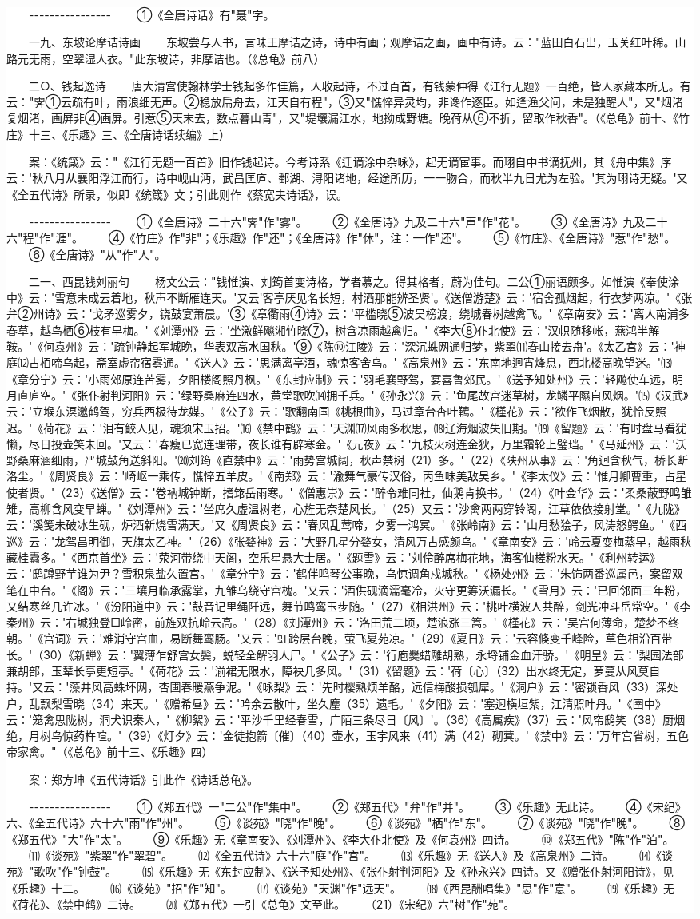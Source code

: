 　　---------------- 
　　①《全唐诗话》有"聂"字。 

　　一九、东坡论摩诘诗画 
　　东坡尝与人书，言味王摩诘之诗，诗中有画；观摩诘之画，画中有诗。云："蓝田白石出，玉关红叶稀。山路元无雨，空翠湿人衣。"此东坡诗，非摩诘也。（《总龟》前八） 

　　二○、钱起逸诗 
　　唐大清宫使翰林学士钱起多作佳篇，人收起诗，不过百首，有钱蒙仲得《江行无题》一百绝，皆人家藏本所无。有云："霁①云疏有叶，雨浪细无声。②稳放扁舟去，江天自有程"，③又"憔悴异灵均，非谗作逐臣。如逢渔父问，未是独醒人"，又"烟渚复烟渚，画屏非④画屏。引惹⑤天末去，数点暮山青"，又"堤壤漏江水，地拗成野塘。晚荷从⑥不折，留取作秋香"。（《总龟》前十、《竹庄》十三、《乐趣》三、《全唐诗话续编》上） 

　　案：《统箴》云："《江行无题一百首》旧作钱起诗。今考诗系《迁谪涂中杂咏》，起无谪宦事。而珝自中书谪抚州，其《舟中集》序云：'秋八月从襄阳浮江而行，诗中岘山沔，武昌匡庐、鄱湖、浔阳诸地，经途所历，一一肳合，而秋半九日尤为左验。'其为珝诗无疑。'又《全五代诗》所录，似即《统箴》文；引此则作《蔡宽夫诗话》，误。 

　　---------------- 
　　①《全唐诗》二十六"霁"作"雾"。 
　　②《全唐诗》九及二十六"声"作"花"。 
　　③《全唐诗》九及二十六"程"作"涯"。 
　　④《竹庄》作"非"；《乐趣》作"还"；《全唐诗》作"休"，注：一作"还"。 
　　⑤《竹庄》、《全唐诗》"惹"作"愁"。 
　　⑥《全唐诗》"从"作"人"。 

　　二一、西昆钱刘丽句 
　　杨文公云："钱惟演、刘筠首变诗格，学者慕之。得其格者，蔚为佳句。二公①丽语颇多。如惟演《奉使涂中》云：'雪意未成云着地，秋声不断雁连天。'又云'客亭厌见名长短，村酒那能辨圣贤'。《送僧游楚》云：'宿舍孤烟起，行衣梦两凉。'《张弁②州诗》云：'戈矛巡雾夕，铙鼓宴萧晨。'③《章衢雨④诗》云：'平槛晓⑤波吴榜渡，绕城春树越禽飞。'《章南安》云：'离人南浦多春草，越鸟栖⑥枝有早梅。'《刘潭州》云：'坐激鲜飚湘竹晓⑦，树含凉雨越禽归。'《李大⑧仆北使》云：'汉帜随移帐，燕鸿半解鞍。'《何袁州》云：'疏钟静起军城晚，华表双高水国秋。'⑨《陈⑩江陵》云：'深沉蛛网通归梦，紫翠⑾春山接去舟'。《太乙宫》云：'神庭⑿古栢啼乌起，斋室虚帘宿雾通。'《送人》云：'思满离亭酒，魂惊客舍乌。'《高泉州》云：'东南地迥宵烽息，西北楼高晚望迷。'⒀《章分宁》云：'小雨郊原连苦雾，夕阳楼阁照丹枫。'《东封应制》云：'羽毛襄野驾，宴喜鲁郊民。'《送予知处州》云：'轻飚使车远，明月直庐空。'《张仆射判河阳》云：'绿野桑麻连四水，黄堂歌吹⒁拥千兵。'《孙永兴》云：'鱼尾故宫迷草树，龙鳞平隰自风烟。'⒂《汉武》云：'立堠东溟邀鹤驾，穷兵西极待龙媒。'《公子》云：'歌翻南国《桃根曲》，马过章台杏叶韀。'《槿花》云：'欲作飞烟散，犹怜反照迟。'《荷花》云：'泪有鲛人见，魂须宋玉招。'⒃《禁中鹤》云：'天渊⒄风雨多秋思，⒅辽海烟波失旧期。'⒆《留题》云：'有时盘马看犹懒，尽日投壶笑未回。'又云：'春瘦已宽连理带，夜长谁有辟寒金。'《元夜》云：'九枝火树连金狄，万里霜轮上璧珰。'《马延州》云：'沃野桑麻涵细雨，严城鼓角送斜阳。'⒇刘筠《直禁中》云：'雨势宫城阔，秋声禁树（21）多。'（22）《陕州从事》云：'角迥含秋气，桥长断洛尘。'《周贤良》云：'崎岖一乘传，憔悴五羊皮。'《南郑》云：'渝舞气豪传汉俗，丙鱼味美敌吴乡。'《李太仪》云：'惟月卿曹重，占星使者贤。'（23）《送僧》云：'卷衲城钟断，搘筇岳雨寒。'《僧惠崇》云：'醉令难同社，仙鹅肯换书。'（24）《叶金华》云：'柔桑蔽野鸣雏雉，高柳含风变早蝉。'《刘潭州》云：'坐席久虚温树老，心旌无奈楚风长。'（25）又云：'沙禽两两穿铃阁，江草依依接射堂。'《九陇》云：'溪笺未破冰生砚，炉酒新烧雪满天。'又《周贤良》云：'春风乱莺啼，夕雾一鸿冥。'《张岭南》云：'山月愁狯子，风涛怒鳄鱼。'《西巡》云：'龙驾昌明御，天旗太乙神。'（26）《张婺神》云：'大野几星分婺女，清风万古感颜乌。'《章南安》云：'岭云夏变梅蒸早，越雨秋藏桂蠹多。'《西京首坐》云：'荥河带绕中天阁，空乐星悬大士居。'《题雪》云：'刘伶醉席梅花地，海客仙槎粉水天。'《利州转运》云：'鸱蹲野芋谁为尹？雪积泉盐久置宫。'《章分宁》云：'鹤伴鸣琴公事晚，乌惊调角戍城秋。'《杨处州》云：'朱饰两番巡属邑，案留双笔在中台。'《阁》云：'三壤月临承露掌，九雏乌绕守宫槐。'又云：'酒供砚滴濡毫冷，火守更筹沃漏长。'《雪月》云：'已回邻面三年粉，又结寒丝几许冰。'《汾阳道中》云：'鼓音记里绳阡远，舞节鸣鸾玉步随。'（27）《相洪州》云：'桃叶横波人共醉，剑光冲斗岳常空。'《李秦州》云：'右墄独登□岭密，前旌双抗岭云高。'（28）《刘潭州》云：'洛田荒二顷，楚浪涨三篙。'《槿花》云：'吴宫何薄命，楚梦不终朝。'《宫词》云：'难消守宫血，易断舞鸾肠。'又云：'虹跨层台晚，萤飞夏苑凉。'（29）《夏日》云：'云容倏变千峰险，草色相沿百带长。'（30）《新蝉》云：'翼薄乍舒宫女鬓，蜕轻全解羽人尸。'《公子》云：'行庖爨蜡雕胡熟，永埒铺金血汗骄。'《明皇》云：'梨园法部兼胡部，玉辇长亭更短亭。'《荷花》云：'湔裙无限水，障袂几多风。'（31）《留题》云：'荷〔心〕（32）出水终无定，萝蔓从风莫自持。'又云：'藻井风高蛛坏网，杏圃春暖燕争泥。'《咏梨》云：'先时樱熟烦羊酪，远信梅酸损瓠犀。'《洞户》云：'密锁香风（33）深处户，乱飘梨雪晓（34）来天。'《赠希昼》云：'吟余云散叶，坐久麈（35）遗毛。'《夕阳》云：'塞迥横垣紫，江清照叶丹。'《圉中》云：'笼禽思陇树，洞犬识秦人，'《柳絮》云：'平沙千里经春雪，广陌三条尽日〔风〕'。（36）《高属疾》（37）云：'风帘鸱笑（38）厨烟绝，月树鸟惊药杵喧。'（39）《灯夕》云：'金徒抱箭〔催〕（40）壶水，玉宇风来（41）满（42）砌蓂。'《禁中》云：'万年宫省树，五色帝家禽。"（《总龟》前十三、《乐趣》四） 

　　案：郑方坤《五代诗话》引此作《诗话总龟》。 

　　---------------- 
　　①《郑五代》一"二公"作"集中"。 
　　②《郑五代》"弁"作"并"。 
　　③《乐趣》无此诗。 
　　④《宋纪》六、《全五代诗》六十六"雨"作"州"。 
　　⑤《谈苑》"晓"作"晚"。 
　　⑥《谈苑》"栖"作"东"。 
　　⑦《谈苑》"晓"作"晚"。 
　　⑧《郑五代》"大"作"太"。 
　　⑨《乐趣》无《章南安》、《刘潭州》、《李大仆北使》及《何袁州》四诗。 
　　⑩《郑五代》"陈"作"泊"。 
　　⑾《谈苑》"紫翠"作"翠碧"。 
　　⑿《全五代诗》六十六"庭"作"宫"。 
　　⒀《乐趣》无《送人》及《高泉州》二诗。 
　　⒁《谈苑》"歌吹"作"钟鼓"。 
　　⒂《乐趣》无《东封应制》、《送予知处州》、《张仆射判河阳》及《孙永兴》四诗。又《赠张仆射河阳诗》，见《乐趣》十二。 
　　⒃《谈苑》"招"作"知"。 
　　⒄《谈苑》"天渊"作"远天"。 
　　⒅《西昆酬唱集》"思"作"意"。 
　　⒆《乐趣》无《荷花》、《禁中鹤》二诗。 
　　⒇《郑五代》一引《总龟》文至此。 
　　（21）《宋纪》六"树"作"苑"。 